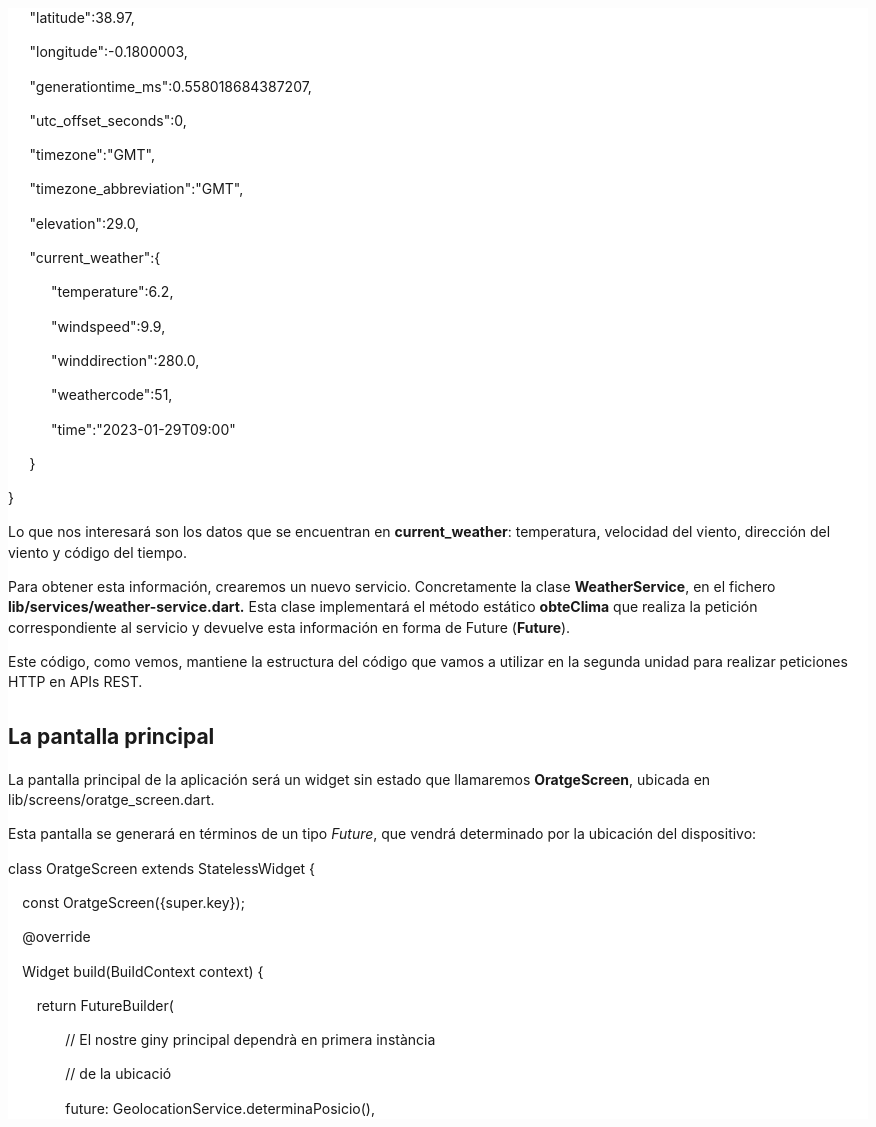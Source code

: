 `   `"latitude":38.97,

`   `"longitude":-0.1800003,

`   `"generationtime\_ms":0.558018684387207,

`   `"utc\_offset\_seconds":0,

`   `"timezone":"GMT",

`   `"timezone\_abbreviation":"GMT",

`   `"elevation":29.0,

`   `"current\_weather":{

`      `"temperature":6.2,

`      `"windspeed":9.9,

`      `"winddirection":280.0,

`      `"weathercode":51,

`      `"time":"2023-01-29T09:00"

`   `}

}

Lo que nos interesará son los datos que se encuentran en **current\_weather**: temperatura, velocidad del viento, dirección del viento y código del tiempo.

Para obtener esta información, crearemos un nuevo servicio. Concretamente la clase **WeatherService**, en el fichero **lib/services/weather-service.dart.** Esta clase implementará el método estático **obteClima** que realiza la petición correspondiente al servicio y devuelve esta información en forma de Future (**Future<dynamic>**).

Este código, como vemos, mantiene la estructura del código que vamos a utilizar en la segunda unidad para realizar peticiones HTTP en APIs REST.
## La pantalla principal
La pantalla principal de la aplicación será un widget sin estado que llamaremos **OratgeScreen**, ubicada en lib/screens/oratge\_screen.dart.

Esta pantalla se generará en términos de un tipo *Future*, que vendrá determinado por la ubicación del dispositivo:

class OratgeScreen extends StatelessWidget {

`  `const OratgeScreen({super.key});

`  `@override

`  `Widget build(BuildContext context) {

`    `return FutureBuilder(

`        `// El nostre giny principal dependrà en primera instància

`        `// de la ubicació

`        `future: GeolocationService.determinaPosicio(),
